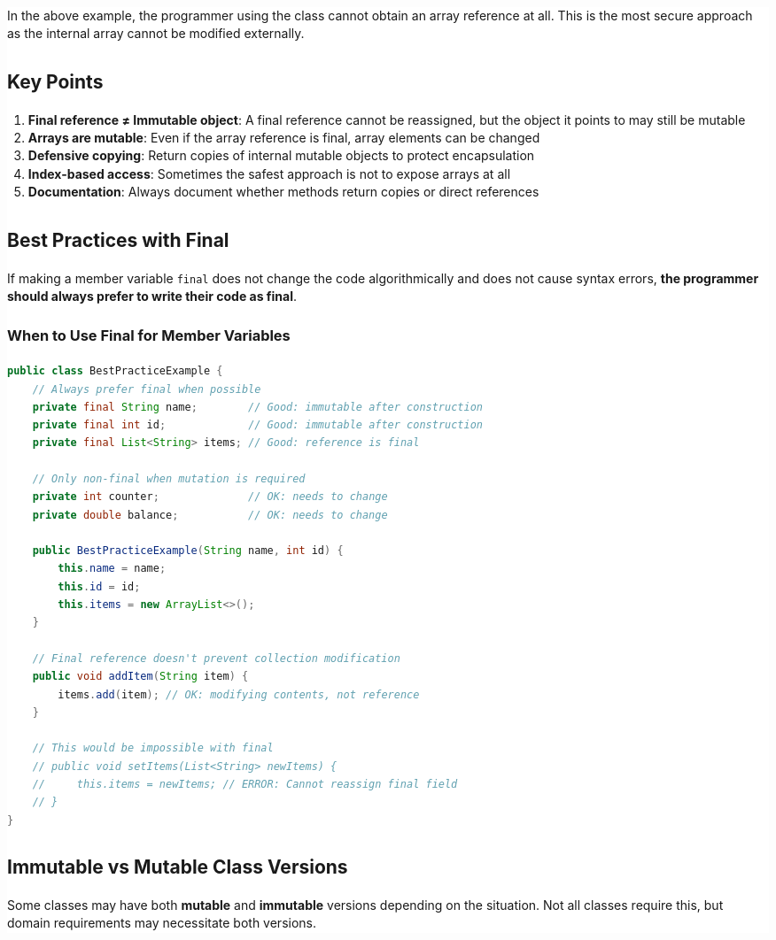 In the above example, the programmer using the class cannot obtain an array reference at all. This is the most secure approach as the internal array cannot be modified externally.

## Key Points

1. **Final reference ≠ Immutable object**: A final reference cannot be reassigned, but the object it points to may still be mutable
2. **Arrays are mutable**: Even if the array reference is final, array elements can be changed
3. **Defensive copying**: Return copies of internal mutable objects to protect encapsulation
4. **Index-based access**: Sometimes the safest approach is not to expose arrays at all
5. **Documentation**: Always document whether methods return copies or direct references

## Best Practices with Final

If making a member variable `final` does not change the code algorithmically and does not cause syntax errors, **the programmer should always prefer to write their code as final**.

### When to Use Final for Member Variables

```java
public class BestPracticeExample {
    // Always prefer final when possible
    private final String name;        // Good: immutable after construction
    private final int id;             // Good: immutable after construction
    private final List<String> items; // Good: reference is final
    
    // Only non-final when mutation is required
    private int counter;              // OK: needs to change
    private double balance;           // OK: needs to change
    
    public BestPracticeExample(String name, int id) {
        this.name = name;
        this.id = id;
        this.items = new ArrayList<>();
    }
    
    // Final reference doesn't prevent collection modification
    public void addItem(String item) {
        items.add(item); // OK: modifying contents, not reference
    }
    
    // This would be impossible with final
    // public void setItems(List<String> newItems) {
    //     this.items = newItems; // ERROR: Cannot reassign final field
    // }
}
```

## Immutable vs Mutable Class Versions

Some classes may have both **mutable** and **immutable** versions depending on the situation. Not all classes require this, but domain requirements may necessitate both versions.
